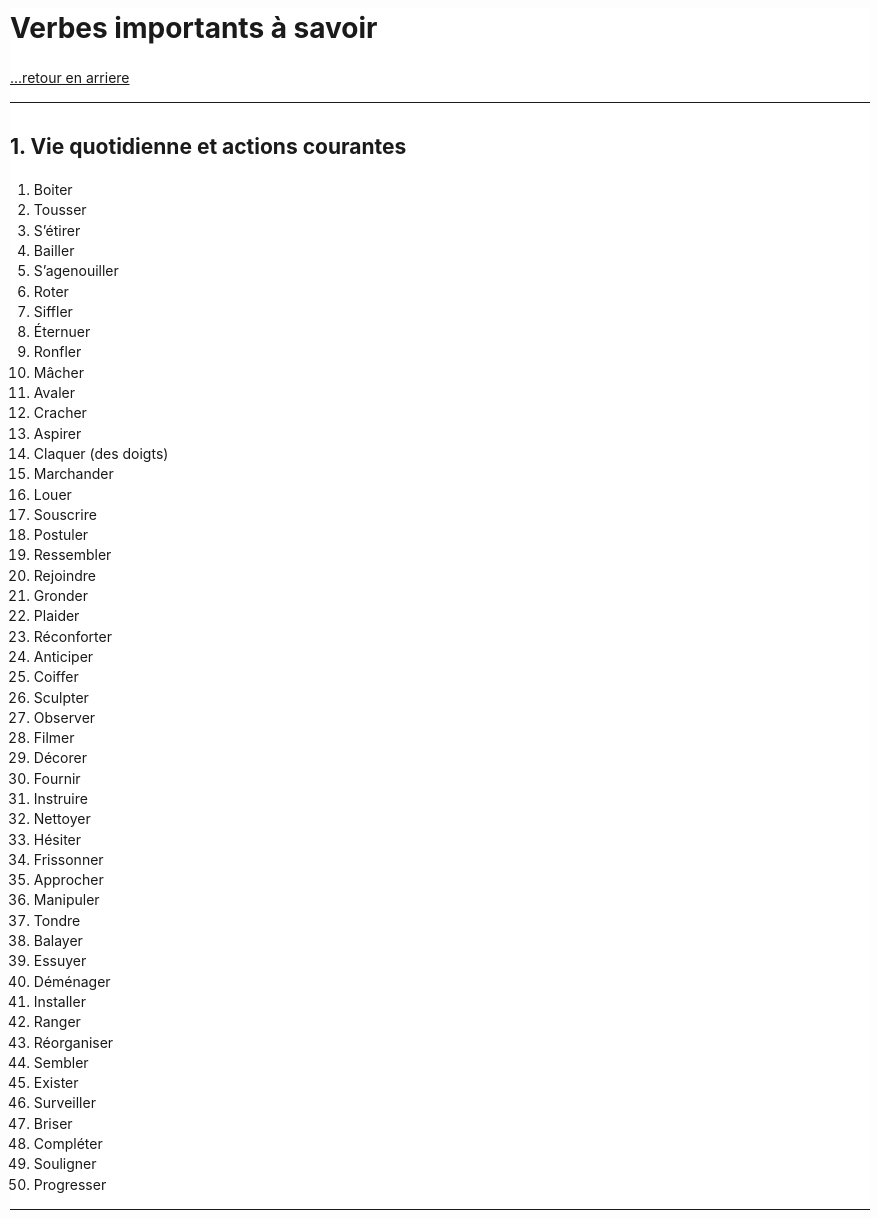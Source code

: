 # Verbes importants à savoir

[...retour en arriere](./menu_fiches.md)

---

## **1. Vie quotidienne et actions courantes**  
1. Boiter  
2. Tousser  
3. S’étirer  
4. Bailler  
5. S’agenouiller  
6. Roter  
7. Siffler  
8. Éternuer  
9. Ronfler  
10. Mâcher  
11. Avaler  
12. Cracher  
13. Aspirer  
14. Claquer (des doigts)  
15. Marchander  
16. Louer  
17. Souscrire  
18. Postuler  
19. Ressembler  
20. Rejoindre  
21. Gronder  
22. Plaider  
23. Réconforter  
24. Anticiper  
25. Coiffer  
26. Sculpter  
27. Observer  
28. Filmer  
29. Décorer  
30. Fournir  
31. Instruire  
32. Nettoyer  
33. Hésiter  
34. Frissonner  
35. Approcher  
36. Manipuler  
37. Tondre  
38. Balayer  
39. Essuyer  
40. Déménager  
41. Installer  
42. Ranger  
43. Réorganiser  
44. Sembler  
45. Exister  
46. Surveiller  
47. Briser  
48. Compléter  
49. Souligner  
50. Progresser  

---